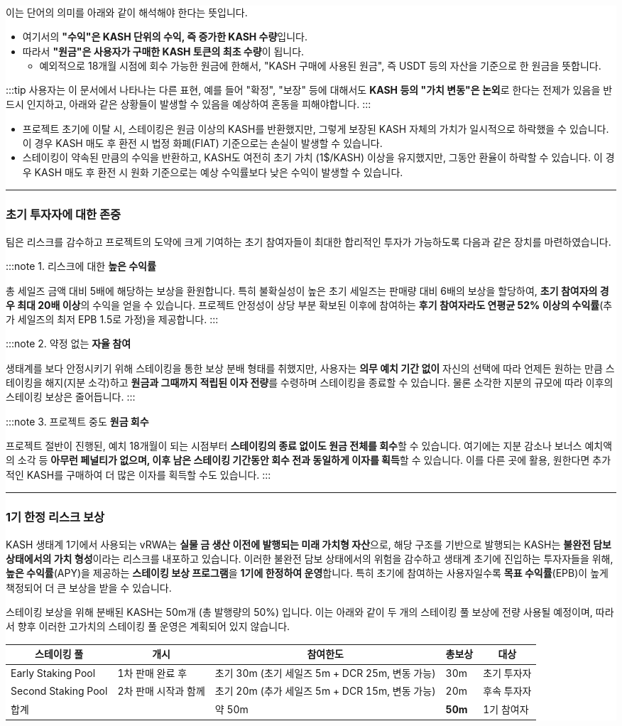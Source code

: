 이는 단어의 의미를 아래와 같이 해석해야 한다는 뜻입니다.
+ 여기서의 **"수익"은 KASH 단위의 수익, 즉 증가한 KASH 수량**입니다.
+ 따라서 **"원금"은 사용자가 구매한 KASH 토큰의 최초 수량**이 됩니다. 
    + 예외적으로 18개월 시점에 회수 가능한 원금에 한해서, "KASH 구매에 사용된 원금", 즉 USDT 등의 자산을 기준으로 한 원금을 뜻합니다.

:::tip
사용자는 이 문서에서 나타나는 다른 표현, 예를 들어 "확정", "보장" 등에 대해서도 **KASH 등의 "가치 변동"은 논외**로 한다는 전제가 있음을 반드시 인지하고, 아래와 같은 상황들이 발생할 수 있음을 예상하여 혼동을 피해야합니다.
:::

+ 프로젝트 초기에 이탈 시, 스테이킹은 원금 이상의 KASH를 반환했지만, 그렇게 보장된 KASH 자체의 가치가 일시적으로 하락했을 수 있습니다. 이 경우 KASH 매도 후 환전 시 법정 화폐(FIAT) 기준으로는 손실이 발생할 수 있습니다.
+ 스테이킹이 약속된 만큼의 수익을 반환하고, KASH도 여전히 초기 가치 (1$/KASH) 이상을 유지했지만, 그동안 환율이 하락할 수 있습니다. 이 경우 KASH 매도 후 환전 시 원화 기준으로는 예상 수익률보다 낮은 수익이 발생할 수 있습니다.

---

### 초기 투자자에 대한 존중

팀은 리스크를 감수하고 프로젝트의 도약에 크게 기여하는 초기 참여자들이 최대한 합리적인 투자가 가능하도록 다음과 같은 장치를 마련하였습니다.

:::note 1. 리스크에 대한 **높은 수익률**

총 세일즈 금액 대비 5배에 해당하는 보상을 환원합니다. 특히 불확실성이 높은 초기 세일즈는 판매량 대비 6배의 보상을 할당하여, **초기 참여자의 경우 최대 20배 이상**의 수익을 얻을 수 있습니다. 프로젝트 안정성이 상당 부분 확보된 이후에 참여하는 **후기 참여자라도 연평균 52% 이상의 수익률**(추가 세일즈의 최저 EPB 1.5로 가정)을 제공합니다.
:::

:::note 2. 약정 없는 **자율 참여**

생태계를 보다 안정시키기 위해 스테이킹을 통한 보상 분배 형태를 취했지만, 사용자는 **의무 예치 기간 없이** 자신의 선택에 따라 언제든 원하는 만큼 스테이킹을 해지(지분 소각)하고 **원금과 그때까지 적립된 이자 전량**를 수령하며 스테이킹을 종료할 수 있습니다. 물론 소각한 지분의 규모에 따라 이후의 스테이킹 보상은 줄어듭니다.
:::

:::note 3. 프로젝트 중도 **원금 회수**

프로젝트 절반이 진행된, 예치 18개월이 되는 시점부터 **스테이킹의 종료 없이도 원금 전체를 회수**할 수 있습니다. 여기에는 지분 감소나 보너스 예치액의 소각 등 **아무런 페널티가 없으며, 이후 남은 스테이킹 기간동안 회수 전과 동일하게 이자를 획득**할 수 있습니다. 이를 다른 곳에 활용, 원한다면 추가적인 KASH를 구매하여 더 많은 이자를 획득할 수도 있습니다.
:::

---

### 1기 한정 리스크 보상

KASH 생태계 1기에서 사용되는 vRWA는 **실물 금 생산 이전에 발행되는 미래 가치형 자산**으로, 해당 구조를 기반으로 발행되는 KASH는 **불완전 담보 상태에서의 가치 형성**이라는 리스크를 내포하고 있습니다. 이러한 불완전 담보 상태에서의 위험을 감수하고 생태계 초기에 진입하는 투자자들을 위해, **높은 수익률**(APY)을 제공하는 **스테이킹 보상 프로그램**을 **1기에 한정하여 운영**합니다. 특히 초기에 참여하는 사용자일수록 **목표 수익률**(EPB)이 높게 책정되어 더 큰 보상을 받을 수 있습니다. 

스테이킹 보상을 위해 분배된 KASH는 50m개 (총 발행량의 50%) 입니다. 이는 아래와 같이 두 개의 스테이킹 풀 보상에 전량 사용될 예정이며, 따라서 향후 이러한 고가치의 스테이킹 풀 운영은 계획되어 있지 않습니다.

| **스테이킹 풀** | **개시** | **참여한도** | **총보상** | **대상** |
| --- | --- | --- | --- | --- |
| Early Staking Pool | 1차 판매 완료 후| 초기 30m (초기 세일즈 5m + DCR 25m, 변동 가능) | 30m | 초기 투자자 |
| Second Staking Pool | 2차 판매 시작과 함께 | 초기 20m (추가 세일즈 5m + DCR 15m, 변동 가능) | 20m | 후속 투자자 |
| 합계 || 약 50m | **50m** | 1기 참여자 |
